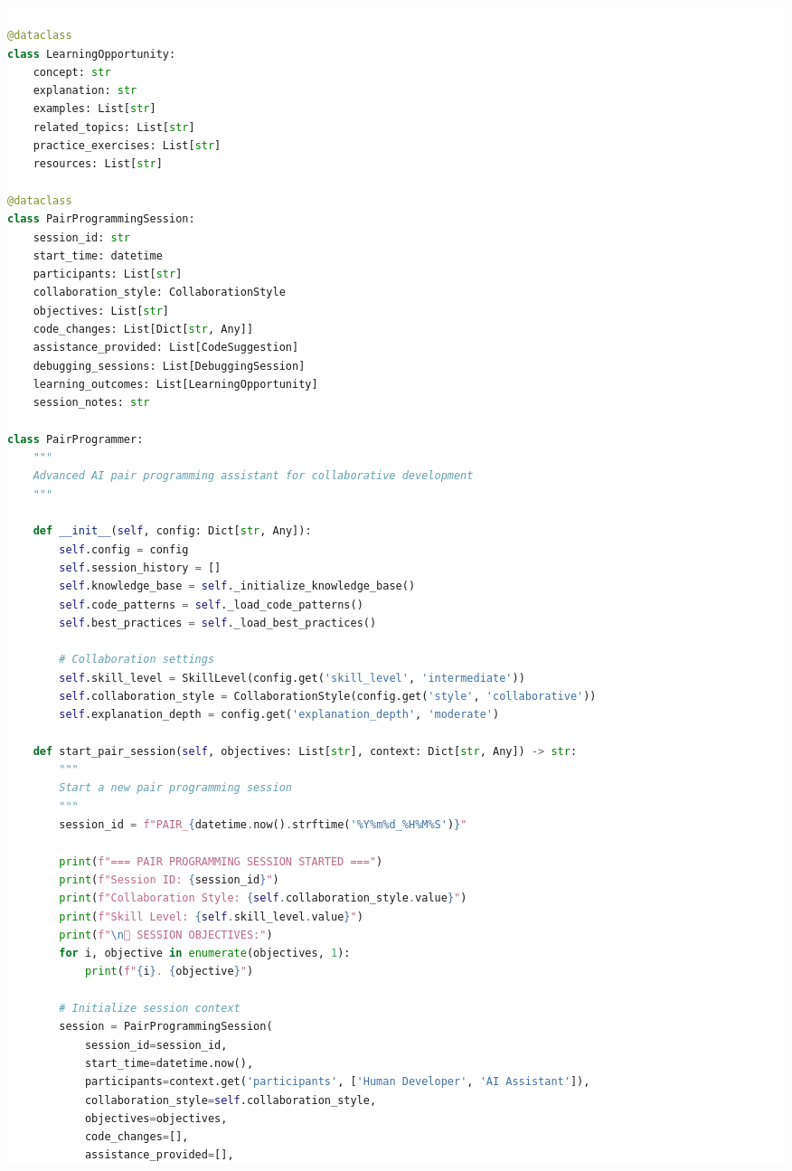 ````python

@dataclass
class LearningOpportunity:
    concept: str
    explanation: str
    examples: List[str]
    related_topics: List[str]
    practice_exercises: List[str]
    resources: List[str]

@dataclass
class PairProgrammingSession:
    session_id: str
    start_time: datetime
    participants: List[str]
    collaboration_style: CollaborationStyle
    objectives: List[str]
    code_changes: List[Dict[str, Any]]
    assistance_provided: List[CodeSuggestion]
    debugging_sessions: List[DebuggingSession]
    learning_outcomes: List[LearningOpportunity]
    session_notes: str

class PairProgrammer:
    """
    Advanced AI pair programming assistant for collaborative development
    """

    def __init__(self, config: Dict[str, Any]):
        self.config = config
        self.session_history = []
        self.knowledge_base = self._initialize_knowledge_base()
        self.code_patterns = self._load_code_patterns()
        self.best_practices = self._load_best_practices()

        # Collaboration settings
        self.skill_level = SkillLevel(config.get('skill_level', 'intermediate'))
        self.collaboration_style = CollaborationStyle(config.get('style', 'collaborative'))
        self.explanation_depth = config.get('explanation_depth', 'moderate')

    def start_pair_session(self, objectives: List[str], context: Dict[str, Any]) -> str:
        """
        Start a new pair programming session
        """
        session_id = f"PAIR_{datetime.now().strftime('%Y%m%d_%H%M%S')}"

        print(f"=== PAIR PROGRAMMING SESSION STARTED ===")
        print(f"Session ID: {session_id}")
        print(f"Collaboration Style: {self.collaboration_style.value}")
        print(f"Skill Level: {self.skill_level.value}")
        print(f"\n🎯 SESSION OBJECTIVES:")
        for i, objective in enumerate(objectives, 1):
            print(f"{i}. {objective}")

        # Initialize session context
        session = PairProgrammingSession(
            session_id=session_id,
            start_time=datetime.now(),
            participants=context.get('participants', ['Human Developer', 'AI Assistant']),
            collaboration_style=self.collaboration_style,
            objectives=objectives,
            code_changes=[],
            assistance_provided=[],
````
